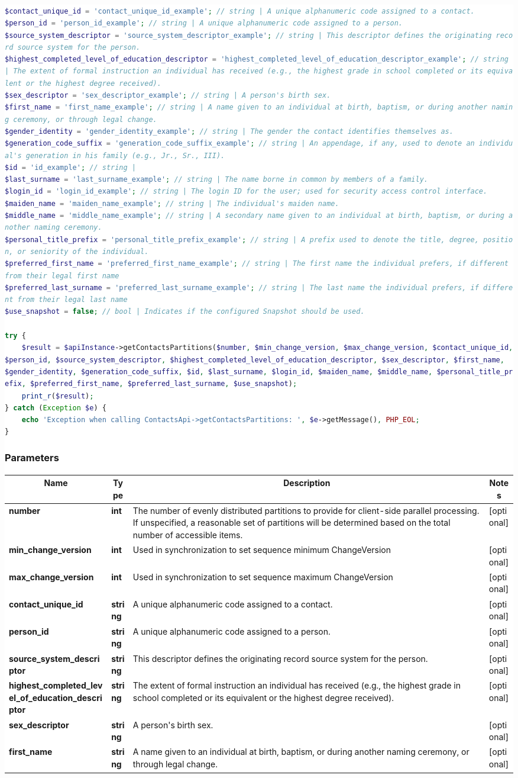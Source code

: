 ```php
$contact_unique_id = 'contact_unique_id_example'; // string | A unique alphanumeric code assigned to a contact.
$person_id = 'person_id_example'; // string | A unique alphanumeric code assigned to a person.
$source_system_descriptor = 'source_system_descriptor_example'; // string | This descriptor defines the originating record source system for the person.
$highest_completed_level_of_education_descriptor = 'highest_completed_level_of_education_descriptor_example'; // string | The extent of formal instruction an individual has received (e.g., the highest grade in school completed or its equivalent or the highest degree received).
$sex_descriptor = 'sex_descriptor_example'; // string | A person's birth sex.
$first_name = 'first_name_example'; // string | A name given to an individual at birth, baptism, or during another naming ceremony, or through legal change.
$gender_identity = 'gender_identity_example'; // string | The gender the contact identifies themselves as.
$generation_code_suffix = 'generation_code_suffix_example'; // string | An appendage, if any, used to denote an individual's generation in his family (e.g., Jr., Sr., III).
$id = 'id_example'; // string | 
$last_surname = 'last_surname_example'; // string | The name borne in common by members of a family.
$login_id = 'login_id_example'; // string | The login ID for the user; used for security access control interface.
$maiden_name = 'maiden_name_example'; // string | The individual's maiden name.
$middle_name = 'middle_name_example'; // string | A secondary name given to an individual at birth, baptism, or during another naming ceremony.
$personal_title_prefix = 'personal_title_prefix_example'; // string | A prefix used to denote the title, degree, position, or seniority of the individual.
$preferred_first_name = 'preferred_first_name_example'; // string | The first name the individual prefers, if different from their legal first name
$preferred_last_surname = 'preferred_last_surname_example'; // string | The last name the individual prefers, if different from their legal last name
$use_snapshot = false; // bool | Indicates if the configured Snapshot should be used.

try {
    $result = $apiInstance->getContactsPartitions($number, $min_change_version, $max_change_version, $contact_unique_id, $person_id, $source_system_descriptor, $highest_completed_level_of_education_descriptor, $sex_descriptor, $first_name, $gender_identity, $generation_code_suffix, $id, $last_surname, $login_id, $maiden_name, $middle_name, $personal_title_prefix, $preferred_first_name, $preferred_last_surname, $use_snapshot);
    print_r($result);
} catch (Exception $e) {
    echo 'Exception when calling ContactsApi->getContactsPartitions: ', $e->getMessage(), PHP_EOL;
}
```

### Parameters

| Name | Type | Description  | Notes |
| ------------- | ------------- | ------------- | ------------- |
| **number** | **int**| The number of evenly distributed partitions to provide for client-side parallel processing. If unspecified, a reasonable set of partitions will be determined based on the total number of accessible items. | [optional] |
| **min_change_version** | **int**| Used in synchronization to set sequence minimum ChangeVersion | [optional] |
| **max_change_version** | **int**| Used in synchronization to set sequence maximum ChangeVersion | [optional] |
| **contact_unique_id** | **string**| A unique alphanumeric code assigned to a contact. | [optional] |
| **person_id** | **string**| A unique alphanumeric code assigned to a person. | [optional] |
| **source_system_descriptor** | **string**| This descriptor defines the originating record source system for the person. | [optional] |
| **highest_completed_level_of_education_descriptor** | **string**| The extent of formal instruction an individual has received (e.g., the highest grade in school completed or its equivalent or the highest degree received). | [optional] |
| **sex_descriptor** | **string**| A person&#39;s birth sex. | [optional] |
| **first_name** | **string**| A name given to an individual at birth, baptism, or during another naming ceremony, or through legal change. | [optional] |